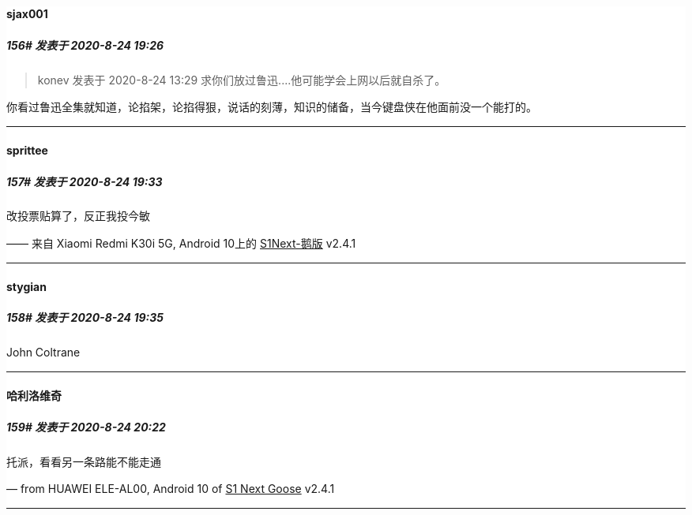 ####  sjax001  
##### 156#       发表于 2020-8-24 19:26



<blockquote>konev 发表于 2020-8-24 13:29
求你们放过鲁迅....他可能学会上网以后就自杀了。</blockquote>
你看过鲁迅全集就知道，论掐架，论掐得狠，说话的刻薄，知识的储备，当今键盘侠在他面前没一个能打的。







*****

####  sprittee  
##### 157#       发表于 2020-8-24 19:33




改投票贴算了，反正我投今敏

—— 来自 Xiaomi Redmi K30i 5G, Android 10上的 [S1Next-鹅版](https://github.com/ykrank/S1-Next/releases) v2.4.1







*****

####  stygian  
##### 158#       发表于 2020-8-24 19:35




John Coltrane







*****

####  哈利洛维奇  
##### 159#       发表于 2020-8-24 20:22




托派，看看另一条路能不能走通

— from HUAWEI ELE-AL00, Android 10 of [S1 Next Goose](https://pan.baidu.com/s/1mi43uRm) v2.4.1







*****
